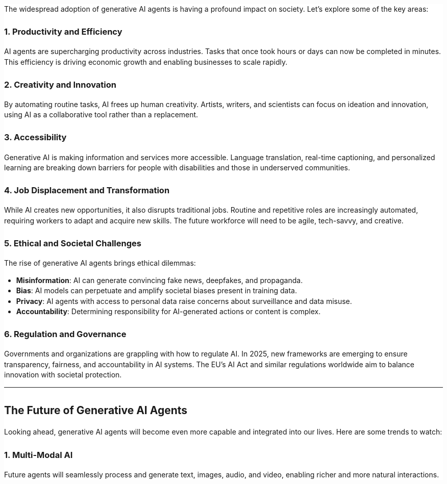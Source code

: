 The widespread adoption of generative AI agents is having a profound impact on society. Let’s explore some of the key areas:

### 1. **Productivity and Efficiency**

AI agents are supercharging productivity across industries. Tasks that once took hours or days can now be completed in minutes. This efficiency is driving economic growth and enabling businesses to scale rapidly.

### 2. **Creativity and Innovation**

By automating routine tasks, AI frees up human creativity. Artists, writers, and scientists can focus on ideation and innovation, using AI as a collaborative tool rather than a replacement.

### 3. **Accessibility**

Generative AI is making information and services more accessible. Language translation, real-time captioning, and personalized learning are breaking down barriers for people with disabilities and those in underserved communities.

### 4. **Job Displacement and Transformation**

While AI creates new opportunities, it also disrupts traditional jobs. Routine and repetitive roles are increasingly automated, requiring workers to adapt and acquire new skills. The future workforce will need to be agile, tech-savvy, and creative.

### 5. **Ethical and Societal Challenges**

The rise of generative AI agents brings ethical dilemmas:

- **Misinformation**: AI can generate convincing fake news, deepfakes, and propaganda.
- **Bias**: AI models can perpetuate and amplify societal biases present in training data.
- **Privacy**: AI agents with access to personal data raise concerns about surveillance and data misuse.
- **Accountability**: Determining responsibility for AI-generated actions or content is complex.

### 6. **Regulation and Governance**

Governments and organizations are grappling with how to regulate AI. In 2025, new frameworks are emerging to ensure transparency, fairness, and accountability in AI systems. The EU’s AI Act and similar regulations worldwide aim to balance innovation with societal protection.

---

## The Future of Generative AI Agents

Looking ahead, generative AI agents will become even more capable and integrated into our lives. Here are some trends to watch:

### 1. **Multi-Modal AI**

Future agents will seamlessly process and generate text, images, audio, and video, enabling richer and more natural interactions.
